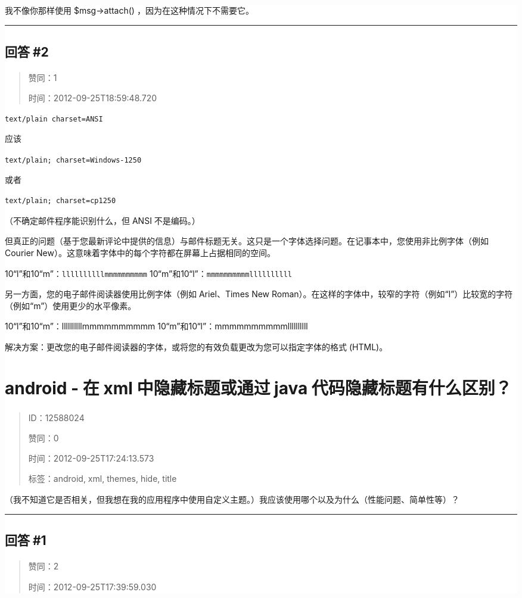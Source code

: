 我不像你那样使用 $msg->attach() ，因为在这种情况下不需要它。

* * *

## 回答 #2

> 赞同：1
> 
> 时间：2012-09-25T18:59:48.720

```
text/plain charset=ANSI 
```

应该

```
text/plain; charset=Windows-1250 
```

或者

```
text/plain; charset=cp1250 
```

（不确定邮件程序能识别什么，但 ANSI 不是编码。）

但真正的问题（基于您最新评论中提供的信息）与邮件标题无关。这只是一个字体选择问题。在记事本中，您使用非比例字体（例如 Courier New）。这意味着字体中的每个字符都在屏幕上占据相同的空间。

10“l”和10“m”：`llllllllllmmmmmmmmmm`
10“m”和10“l”：`mmmmmmmmmmllllllllll`

另一方面，您的电子邮件阅读器使用比例字体（例如 Ariel、Times New Roman）。在这样的字体中，较窄的字符（例如“l”）比较宽的字符（例如“m”）使用更少的水平像素。

10“l”和10“m”：llllllllllmmmmmmmmmm
10“m”和10“l”：mmmmmmmmmmllllllllll

解决方案：更改您的电子邮件阅读器的字体，或将您的有效负载更改为您可以指定字体的格式 (HTML)。

# android - 在 xml 中隐藏标题或通过 java 代码隐藏标题有什么区别？

> ID：12588024
> 
> 赞同：0
> 
> 时间：2012-09-25T17:24:13.573
> 
> 标签：android, xml, themes, hide, title

（我不知道它是否相关，但我想在我的应用程序中使用自定义主题。）我应该使用哪个以及为什么（性能问题、简单性等）？

* * *

## 回答 #1

> 赞同：2
> 
> 时间：2012-09-25T17:39:59.030
